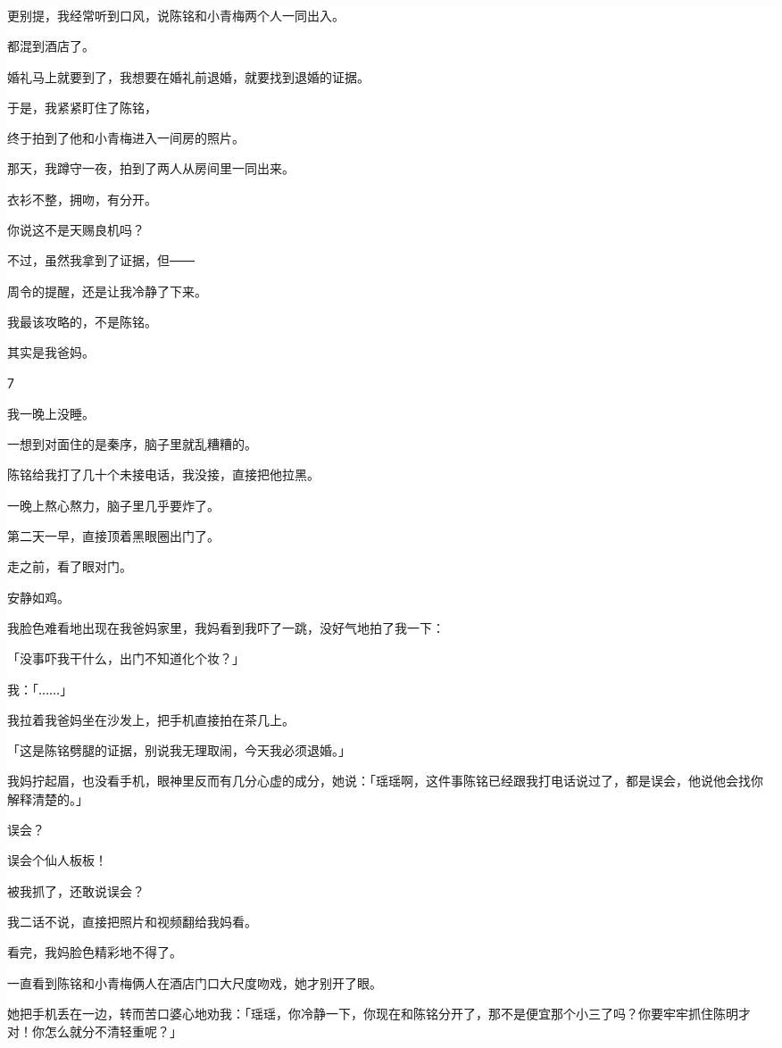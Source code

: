 更别提，我经常听到口风，说陈铭和小青梅两个人一同出入。

都混到酒店了。

婚礼马上就要到了，我想要在婚礼前退婚，就要找到退婚的证据。

于是，我紧紧盯住了陈铭，

终于拍到了他和小青梅进入一间房的照片。

那天，我蹲守一夜，拍到了两人从房间里一同出来。

衣衫不整，拥吻，有分开。

你说这不是天赐良机吗？

不过，虽然我拿到了证据，但——

周令的提醒，还是让我冷静了下来。

我最该攻略的，不是陈铭。

其实是我爸妈。

7

我一晚上没睡。

一想到对面住的是秦序，脑子里就乱糟糟的。

陈铭给我打了几十个未接电话，我没接，直接把他拉黑。

一晚上熬心熬力，脑子里几乎要炸了。

第二天一早，直接顶着黑眼圈出门了。

走之前，看了眼对门。

安静如鸡。

我脸色难看地出现在我爸妈家里，我妈看到我吓了一跳，没好气地拍了我一下：

「没事吓我干什么，出门不知道化个妆？」

我：「……」

我拉着我爸妈坐在沙发上，把手机直接拍在茶几上。

「这是陈铭劈腿的证据，别说我无理取闹，今天我必须退婚。」

我妈拧起眉，也没看手机，眼神里反而有几分心虚的成分，她说：「瑶瑶啊，这件事陈铭已经跟我打电话说过了，都是误会，他说他会找你解释清楚的。」

误会？

误会个仙人板板！

被我抓了，还敢说误会？

我二话不说，直接把照片和视频翻给我妈看。

看完，我妈脸色精彩地不得了。

一直看到陈铭和小青梅俩人在酒店门口大尺度吻戏，她才别开了眼。

她把手机丢在一边，转而苦口婆心地劝我：「瑶瑶，你冷静一下，你现在和陈铭分开了，那不是便宜那个小三了吗？你要牢牢抓住陈明才对！你怎么就分不清轻重呢？」
